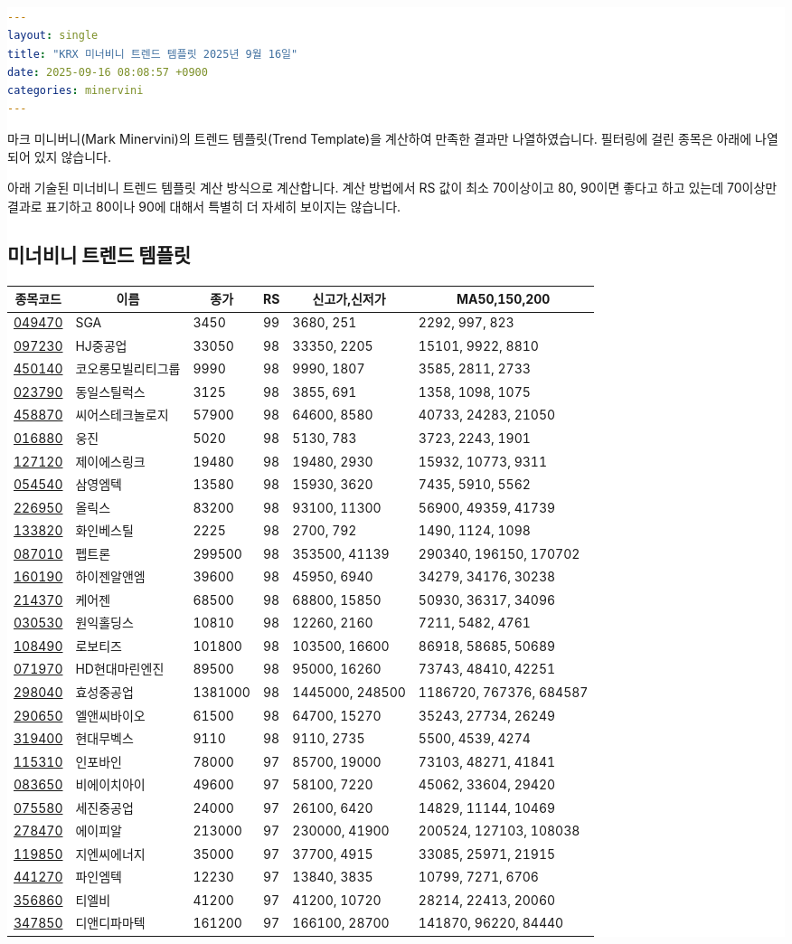 ```yaml
---
layout: single
title: "KRX 미너비니 트렌드 템플릿 2025년 9월 16일"
date: 2025-09-16 08:08:57 +0900
categories: minervini
---
```

마크 미니버니(Mark Minervini)의 트렌드 템플릿(Trend Template)을 계산하여 만족한 결과만 나열하였습니다. 필터링에 걸린 종목은 아래에 나열되어 있지 않습니다.

아래 기술된 미너비니 트렌드 템플릿 계산 방식으로 계산합니다. 계산 방법에서 RS 값이 최소 70이상이고 80, 90이면 좋다고 하고 있는데 70이상만 결과로 표기하고 80이나 90에 대해서 특별히 더 자세히 보이지는 않습니다.

## 미너비니 트렌드 템플릿

|종목코드|이름|종가|RS|신고가,신저가|MA50,150,200|
|------|---|---|--|---------|------------|
|[049470](https://finance.daum.net/quotes/A049470)|SGA|3450|99|3680, 251|2292, 997, 823|
|[097230](https://finance.daum.net/quotes/A097230)|HJ중공업|33050|98|33350, 2205|15101, 9922, 8810|
|[450140](https://finance.daum.net/quotes/A450140)|코오롱모빌리티그룹|9990|98|9990, 1807|3585, 2811, 2733|
|[023790](https://finance.daum.net/quotes/A023790)|동일스틸럭스|3125|98|3855, 691|1358, 1098, 1075|
|[458870](https://finance.daum.net/quotes/A458870)|씨어스테크놀로지|57900|98|64600, 8580|40733, 24283, 21050|
|[016880](https://finance.daum.net/quotes/A016880)|웅진|5020|98|5130, 783|3723, 2243, 1901|
|[127120](https://finance.daum.net/quotes/A127120)|제이에스링크|19480|98|19480, 2930|15932, 10773, 9311|
|[054540](https://finance.daum.net/quotes/A054540)|삼영엠텍|13580|98|15930, 3620|7435, 5910, 5562|
|[226950](https://finance.daum.net/quotes/A226950)|올릭스|83200|98|93100, 11300|56900, 49359, 41739|
|[133820](https://finance.daum.net/quotes/A133820)|화인베스틸|2225|98|2700, 792|1490, 1124, 1098|
|[087010](https://finance.daum.net/quotes/A087010)|펩트론|299500|98|353500, 41139|290340, 196150, 170702|
|[160190](https://finance.daum.net/quotes/A160190)|하이젠알앤엠|39600|98|45950, 6940|34279, 34176, 30238|
|[214370](https://finance.daum.net/quotes/A214370)|케어젠|68500|98|68800, 15850|50930, 36317, 34096|
|[030530](https://finance.daum.net/quotes/A030530)|원익홀딩스|10810|98|12260, 2160|7211, 5482, 4761|
|[108490](https://finance.daum.net/quotes/A108490)|로보티즈|101800|98|103500, 16600|86918, 58685, 50689|
|[071970](https://finance.daum.net/quotes/A071970)|HD현대마린엔진|89500|98|95000, 16260|73743, 48410, 42251|
|[298040](https://finance.daum.net/quotes/A298040)|효성중공업|1381000|98|1445000, 248500|1186720, 767376, 684587|
|[290650](https://finance.daum.net/quotes/A290650)|엘앤씨바이오|61500|98|64700, 15270|35243, 27734, 26249|
|[319400](https://finance.daum.net/quotes/A319400)|현대무벡스|9110|98|9110, 2735|5500, 4539, 4274|
|[115310](https://finance.daum.net/quotes/A115310)|인포바인|78000|97|85700, 19000|73103, 48271, 41841|
|[083650](https://finance.daum.net/quotes/A083650)|비에이치아이|49600|97|58100, 7220|45062, 33604, 29420|
|[075580](https://finance.daum.net/quotes/A075580)|세진중공업|24000|97|26100, 6420|14829, 11144, 10469|
|[278470](https://finance.daum.net/quotes/A278470)|에이피알|213000|97|230000, 41900|200524, 127103, 108038|
|[119850](https://finance.daum.net/quotes/A119850)|지엔씨에너지|35000|97|37700, 4915|33085, 25971, 21915|
|[441270](https://finance.daum.net/quotes/A441270)|파인엠텍|12230|97|13840, 3835|10799, 7271, 6706|
|[356860](https://finance.daum.net/quotes/A356860)|티엘비|41200|97|41200, 10720|28214, 22413, 20060|
|[347850](https://finance.daum.net/quotes/A347850)|디앤디파마텍|161200|97|166100, 28700|141870, 96220, 84440|